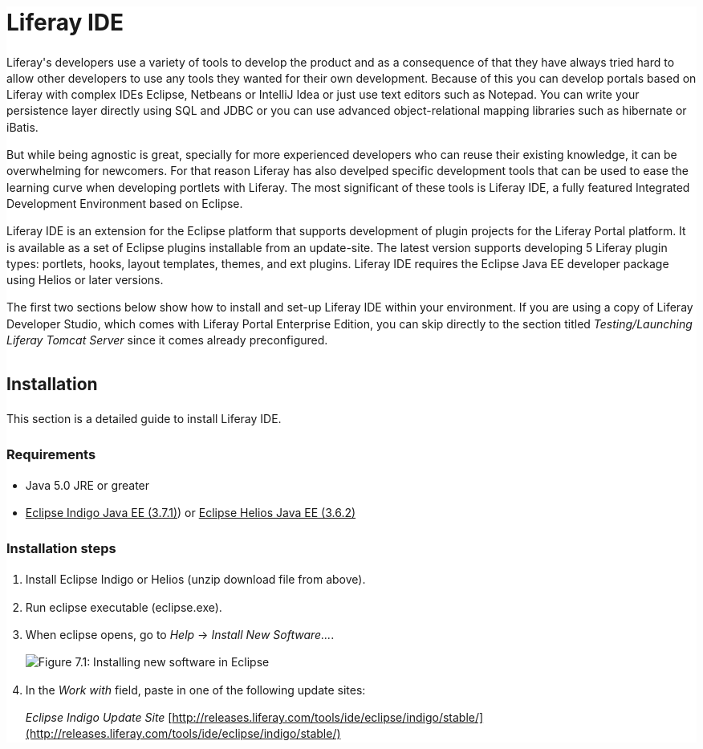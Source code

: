 
# Liferay IDE

Liferay's developers use a variety of tools to develop the product and as a consequence of that they have always tried hard to allow other developers to use any tools they wanted for their own development. Because of this you can develop portals based on Liferay with complex IDEs Eclipse, Netbeans or IntelliJ Idea or just use text editors such as Notepad. You can write your persistence layer directly using SQL and JDBC or you can use advanced object-relational mapping libraries such as hibernate or iBatis.

But while being agnostic is great, specially for more experienced developers who can reuse their existing knowledge, it can be overwhelming for newcomers. For that reason Liferay has also develped specific development tools that can be used to ease the learning curve when developing portlets with Liferay. The most significant of these tools is Liferay IDE, a fully featured Integrated Development Environment based on Eclipse.

Liferay IDE is an extension for the Eclipse platform that supports development of plugin projects for the Liferay Portal platform. It is available as a set of Eclipse plugins installable from an update-site. The latest version supports developing 5 Liferay plugin types: portlets, hooks, layout templates, themes, and ext plugins. Liferay IDE requires the Eclipse Java EE developer package using Helios or later versions.

The first two sections below show how to install and set-up Liferay IDE within your environment. If you are using a copy of Liferay Developer Studio, which comes with Liferay Portal Enterprise Edition, you can skip directly to the section titled *Testing/Launching Liferay Tomcat Server* since it comes already preconfigured.

## Installation

This section is a detailed guide to install Liferay IDE.

### Requirements

-   Java 5.0 JRE or greater

-   [Eclipse Indigo Java EE (3.7.1)](http://www.eclipse.org/downloads/packages/eclipse-ide-java-ee-developers/indigosr1)) or [Eclipse Helios Java EE (3.6.2)](http://www.eclipse.org/downloads/packages/eclipse-ide-java-ee-developers/heliossr2)

### Installation steps

1.  Install Eclipse Indigo or Helios (unzip download file from above).

2.  Run eclipse executable (eclipse.exe).

3.  When eclipse opens, go to *Help* &rarr; *Install New Software...*.

	![Figure 7.1: Installing new software in Eclipse](../../images/ide-install-new-software.png)

4.  In the *Work with* field, paste in one of the following update sites:

    *Eclipse Indigo Update Site*
    [http://releases.liferay.com/tools/ide/eclipse/indigo/stable/](http://releases.liferay.com/tools/ide/eclipse/indigo/stable/)
